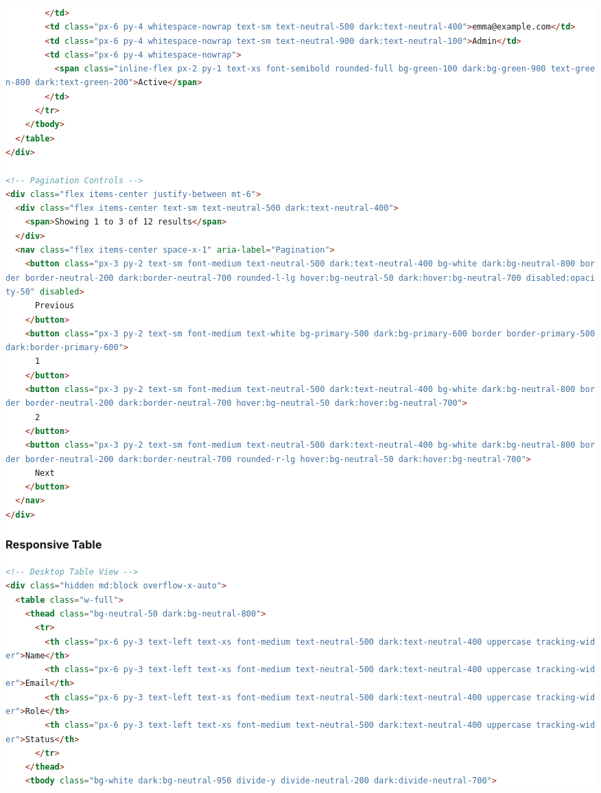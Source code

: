 ```html
        </td>
        <td class="px-6 py-4 whitespace-nowrap text-sm text-neutral-500 dark:text-neutral-400">emma@example.com</td>
        <td class="px-6 py-4 whitespace-nowrap text-sm text-neutral-900 dark:text-neutral-100">Admin</td>
        <td class="px-6 py-4 whitespace-nowrap">
          <span class="inline-flex px-2 py-1 text-xs font-semibold rounded-full bg-green-100 dark:bg-green-900 text-green-800 dark:text-green-200">Active</span>
        </td>
      </tr>
    </tbody>
  </table>
</div>

<!-- Pagination Controls -->
<div class="flex items-center justify-between mt-6">
  <div class="flex items-center text-sm text-neutral-500 dark:text-neutral-400">
    <span>Showing 1 to 3 of 12 results</span>
  </div>
  <nav class="flex items-center space-x-1" aria-label="Pagination">
    <button class="px-3 py-2 text-sm font-medium text-neutral-500 dark:text-neutral-400 bg-white dark:bg-neutral-800 border border-neutral-200 dark:border-neutral-700 rounded-l-lg hover:bg-neutral-50 dark:hover:bg-neutral-700 disabled:opacity-50" disabled>
      Previous
    </button>
    <button class="px-3 py-2 text-sm font-medium text-white bg-primary-500 dark:bg-primary-600 border border-primary-500 dark:border-primary-600">
      1
    </button>
    <button class="px-3 py-2 text-sm font-medium text-neutral-500 dark:text-neutral-400 bg-white dark:bg-neutral-800 border border-neutral-200 dark:border-neutral-700 hover:bg-neutral-50 dark:hover:bg-neutral-700">
      2
    </button>
    <button class="px-3 py-2 text-sm font-medium text-neutral-500 dark:text-neutral-400 bg-white dark:bg-neutral-800 border border-neutral-200 dark:border-neutral-700 rounded-r-lg hover:bg-neutral-50 dark:hover:bg-neutral-700">
      Next
    </button>
  </nav>
</div>
```

### Responsive Table

```html
<!-- Desktop Table View -->
<div class="hidden md:block overflow-x-auto">
  <table class="w-full">
    <thead class="bg-neutral-50 dark:bg-neutral-800">
      <tr>
        <th class="px-6 py-3 text-left text-xs font-medium text-neutral-500 dark:text-neutral-400 uppercase tracking-wider">Name</th>
        <th class="px-6 py-3 text-left text-xs font-medium text-neutral-500 dark:text-neutral-400 uppercase tracking-wider">Email</th>
        <th class="px-6 py-3 text-left text-xs font-medium text-neutral-500 dark:text-neutral-400 uppercase tracking-wider">Role</th>
        <th class="px-6 py-3 text-left text-xs font-medium text-neutral-500 dark:text-neutral-400 uppercase tracking-wider">Status</th>
      </tr>
    </thead>
    <tbody class="bg-white dark:bg-neutral-950 divide-y divide-neutral-200 dark:divide-neutral-700">
```